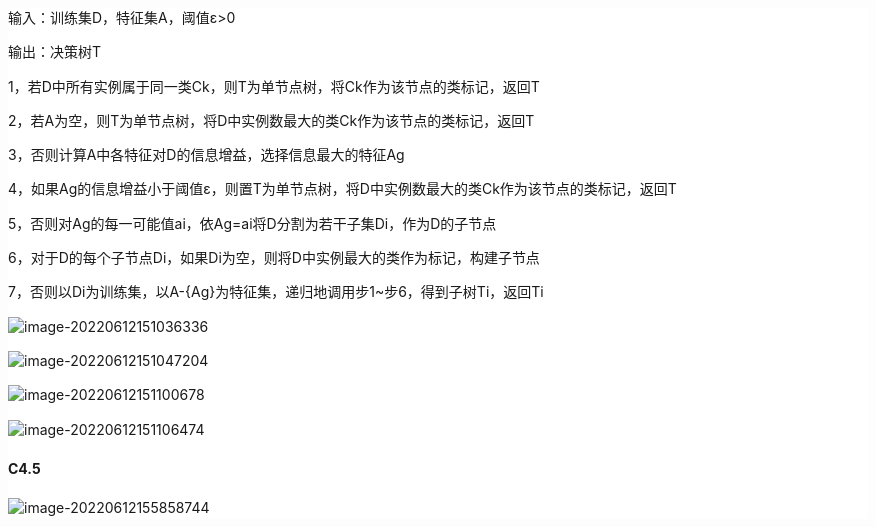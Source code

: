 输入：训练集D，特征集A，阈值ε>0

输出：决策树T

1，若D中所有实例属于同一类Ck，则T为单节点树，将Ck作为该节点的类标记，返回T

2，若A为空，则T为单节点树，将D中实例数最大的类Ck作为该节点的类标记，返回T

3，否则计算A中各特征对D的信息增益，选择信息最大的特征Ag

4，如果Ag的信息增益小于阈值ε，则置T为单节点树，将D中实例数最大的类Ck作为该节点的类标记，返回T

5，否则对Ag的每一可能值ai，依Ag=ai将D分割为若干子集Di，作为D的子节点

6，对于D的每个子节点Di，如果Di为空，则将D中实例最大的类作为标记，构建子节点

7，否则以Di为训练集，以A-{Ag}为特征集，递归地调用步1~步6，得到子树Ti，返回Ti

![image-20220612151036336](https://s2.loli.net/2022/06/12/6ByI2ETwrQPM8kv.png)

![image-20220612151047204](https://s2.loli.net/2022/06/12/Z4w6VrS5fIyYBn2.png)

![image-20220612151100678](https://s2.loli.net/2022/06/12/J4hli5t7DPqBd6Z.png)

![image-20220612151106474](https://s2.loli.net/2022/06/12/bodISukNfHUBpYy.png)

#### C4.5

![image-20220612155858744](https://s2.loli.net/2022/06/12/IW4HSB2Ynet3gU6.png)
